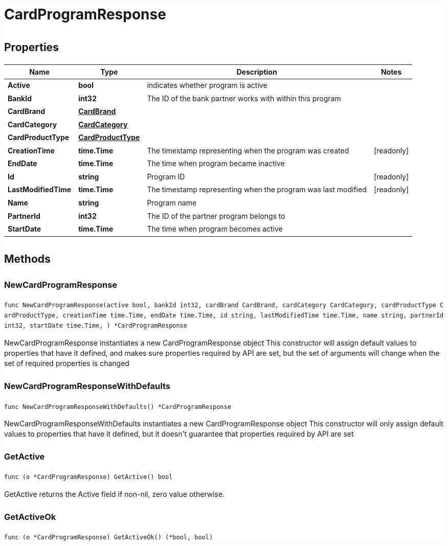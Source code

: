 # CardProgramResponse

## Properties

Name | Type | Description | Notes
------------ | ------------- | ------------- | -------------
**Active** | **bool** | indicates whether program is active | 
**BankId** | **int32** | The ID of the bank partner works with within this program | 
**CardBrand** | [**CardBrand**](CardBrand.md) |  | 
**CardCategory** | [**CardCategory**](CardCategory.md) |  | 
**CardProductType** | [**CardProductType**](CardProductType.md) |  | 
**CreationTime** | **time.Time** | The timestamp representing when the program was created | [readonly] 
**EndDate** | **time.Time** | The time when program became inactive | 
**Id** | **string** | Program ID | [readonly] 
**LastModifiedTime** | **time.Time** | The timestamp representing when the program was last modified | [readonly] 
**Name** | **string** | Program name | 
**PartnerId** | **int32** | The ID of the partner program belongs to | 
**StartDate** | **time.Time** | The time when program becomes active | 

## Methods

### NewCardProgramResponse

`func NewCardProgramResponse(active bool, bankId int32, cardBrand CardBrand, cardCategory CardCategory, cardProductType CardProductType, creationTime time.Time, endDate time.Time, id string, lastModifiedTime time.Time, name string, partnerId int32, startDate time.Time, ) *CardProgramResponse`

NewCardProgramResponse instantiates a new CardProgramResponse object
This constructor will assign default values to properties that have it defined,
and makes sure properties required by API are set, but the set of arguments
will change when the set of required properties is changed

### NewCardProgramResponseWithDefaults

`func NewCardProgramResponseWithDefaults() *CardProgramResponse`

NewCardProgramResponseWithDefaults instantiates a new CardProgramResponse object
This constructor will only assign default values to properties that have it defined,
but it doesn't guarantee that properties required by API are set

### GetActive

`func (o *CardProgramResponse) GetActive() bool`

GetActive returns the Active field if non-nil, zero value otherwise.

### GetActiveOk

`func (o *CardProgramResponse) GetActiveOk() (*bool, bool)`
